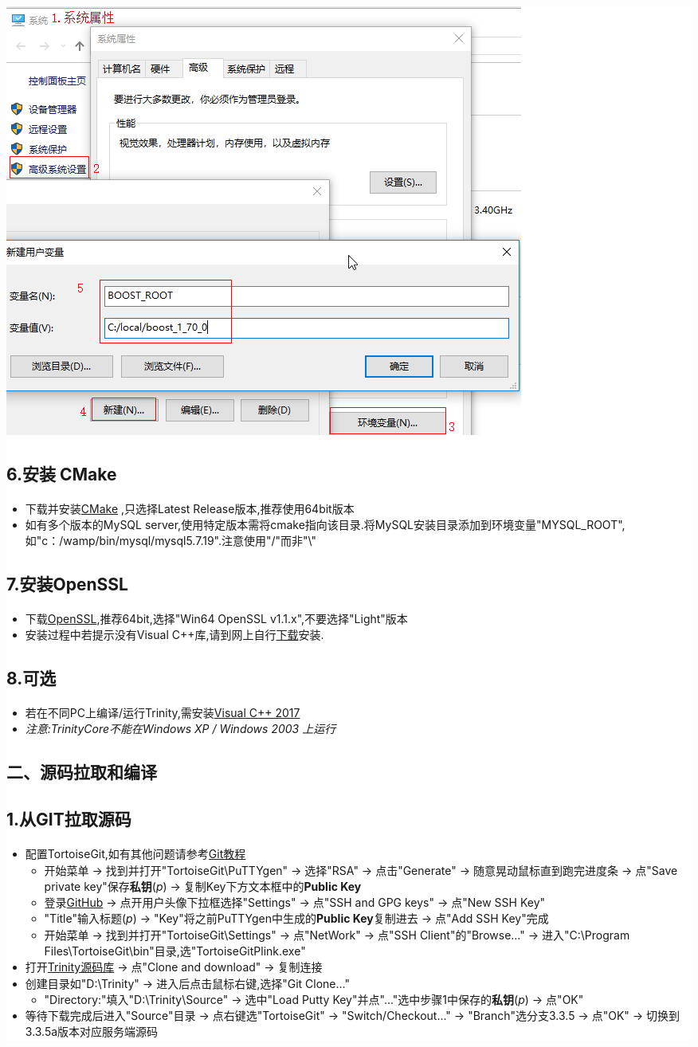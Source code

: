 ![环境变量](./picture/BOOSTROOT环境变量.png)

## 6.安装 CMake
- 下载并安装[CMake](https://cmake.org/) ,只选择Latest Release版本,推荐使用64bit版本
- 如有多个版本的MySQL server,使用特定版本需将cmake指向该目录.将MySQL安装目录添加到环境变量"MYSQL_ROOT",如"c：/wamp/bin/mysql/mysql5.7.19".注意使用"/"而非"\\"

## 7.安装OpenSSL
- 下载[OpenSSL](http://slproweb.com/products/Win32OpenSSL.html),推荐64bit,选择"Win64 OpenSSL v1.1.x",不要选择"Light"版本
- 安装过程中若提示没有Visual C++库,请到网上自行[下载](https://www.microsoft.com/en-us/download/details.aspx?id=29)安装.

## 8.可选
- 若在不同PC上编译/运行Trinity,需安装[Visual C++ 2017](https://go.microsoft.com/fwlink/?LinkId=746572)
- *注意:TrinityCore不能在Windows XP / Windows 2003 上运行*

## 二、源码拉取和编译
## 1.从GIT拉取源码
- 配置TortoiseGit,如有其他问题请参考[Git教程](https://www.runoob.com/git/git-tutorial.html)
  + 开始菜单 -> 找到并打开"TortoiseGit\PuTTYgen" -> 选择"RSA" -> 点击"Generate" -> 随意晃动鼠标直到跑完进度条 -> 点"Save private key"保存**私钥**(*p*) -> 复制Key下方文本框中的**Public Key**
  + 登录[GitHub](https://github.com) -> 点开用户头像下拉框选择"Settings" -> 点"SSH and GPG keys" -> 点"New SSH Key"
  + "Title"输入标题(*p*) -> "Key"将之前PuTTYgen中生成的**Public Key**复制进去 -> 点"Add SSH Key"完成
  + 开始菜单 -> 找到并打开"TortoiseGit\Settings" -> 点"NetWork" -> 点"SSH Client"的"Browse..." -> 进入"C:\Program Files\TortoiseGit\bin\"目录,选"TortoiseGitPlink.exe"
- 打开[Trinity源码库](https://github.com/TrinityCore/TrinityCore) -> 点"Clone and download" -> 复制连接
- 创建目录如"D:\Trinity" -> 进入后点击鼠标右键,选择"Git Clone..."
  + "Directory:"填入"D:\Trinity\Source" -> 选中"Load Putty Key"并点"..."选中步骤1中保存的**私钥**(*p*) -> 点"OK"
- 等待下载完成后进入"Source"目录 -> 点右键选"TortoiseGit" -> "Switch/Checkout..." -> "Branch"选分支3.3.5 -> 点"OK" -> 切换到3.3.5a版本对应服务端源码
